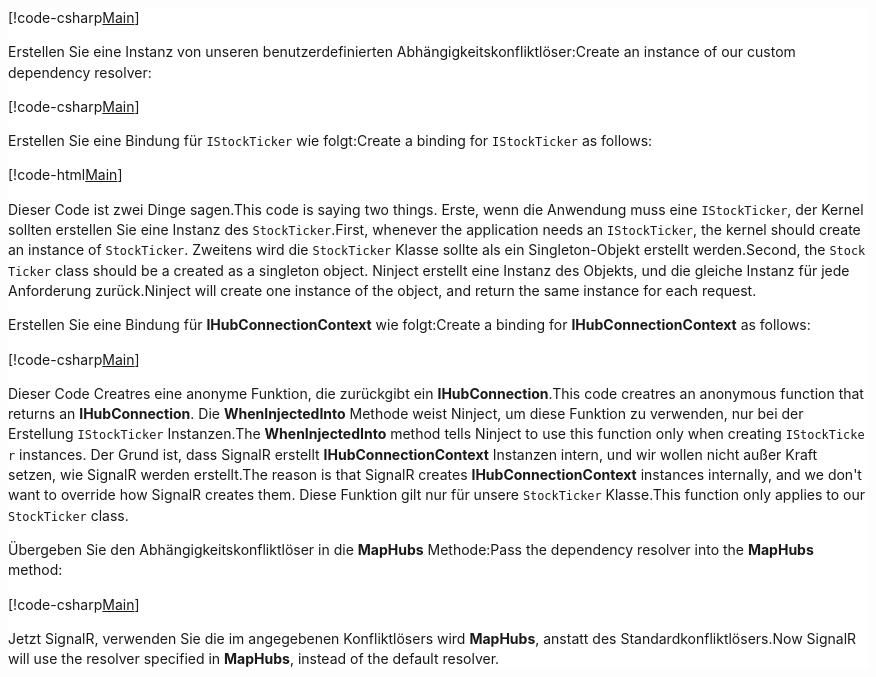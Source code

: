 [!code-csharp[Main](dependency-injection/samples/sample15.cs)]

<span data-ttu-id="81caf-194">Erstellen Sie eine Instanz von unseren benutzerdefinierten Abhängigkeitskonfliktlöser:</span><span class="sxs-lookup"><span data-stu-id="81caf-194">Create an instance of our custom dependency resolver:</span></span>

[!code-csharp[Main](dependency-injection/samples/sample16.cs)]

<span data-ttu-id="81caf-195">Erstellen Sie eine Bindung für `IStockTicker` wie folgt:</span><span class="sxs-lookup"><span data-stu-id="81caf-195">Create a binding for `IStockTicker` as follows:</span></span>

[!code-html[Main](dependency-injection/samples/sample17.html)]

<span data-ttu-id="81caf-196">Dieser Code ist zwei Dinge sagen.</span><span class="sxs-lookup"><span data-stu-id="81caf-196">This code is saying two things.</span></span> <span data-ttu-id="81caf-197">Erste, wenn die Anwendung muss eine `IStockTicker`, der Kernel sollten erstellen Sie eine Instanz des `StockTicker`.</span><span class="sxs-lookup"><span data-stu-id="81caf-197">First, whenever the application needs an `IStockTicker`, the kernel should create an instance of `StockTicker`.</span></span> <span data-ttu-id="81caf-198">Zweitens wird die `StockTicker` Klasse sollte als ein Singleton-Objekt erstellt werden.</span><span class="sxs-lookup"><span data-stu-id="81caf-198">Second, the `StockTicker` class should be a created as a singleton object.</span></span> <span data-ttu-id="81caf-199">Ninject erstellt eine Instanz des Objekts, und die gleiche Instanz für jede Anforderung zurück.</span><span class="sxs-lookup"><span data-stu-id="81caf-199">Ninject will create one instance of the object, and return the same instance for each request.</span></span>

<span data-ttu-id="81caf-200">Erstellen Sie eine Bindung für **IHubConnectionContext** wie folgt:</span><span class="sxs-lookup"><span data-stu-id="81caf-200">Create a binding for **IHubConnectionContext** as follows:</span></span>

[!code-csharp[Main](dependency-injection/samples/sample18.cs)]

<span data-ttu-id="81caf-201">Dieser Code Creatres eine anonyme Funktion, die zurückgibt ein **IHubConnection**.</span><span class="sxs-lookup"><span data-stu-id="81caf-201">This code creatres an anonymous function that returns an **IHubConnection**.</span></span> <span data-ttu-id="81caf-202">Die **WhenInjectedInto** Methode weist Ninject, um diese Funktion zu verwenden, nur bei der Erstellung `IStockTicker` Instanzen.</span><span class="sxs-lookup"><span data-stu-id="81caf-202">The **WhenInjectedInto** method tells Ninject to use this function only when creating `IStockTicker` instances.</span></span> <span data-ttu-id="81caf-203">Der Grund ist, dass SignalR erstellt **IHubConnectionContext** Instanzen intern, und wir wollen nicht außer Kraft setzen, wie SignalR werden erstellt.</span><span class="sxs-lookup"><span data-stu-id="81caf-203">The reason is that SignalR creates **IHubConnectionContext** instances internally, and we don't want to override how SignalR creates them.</span></span> <span data-ttu-id="81caf-204">Diese Funktion gilt nur für unsere `StockTicker` Klasse.</span><span class="sxs-lookup"><span data-stu-id="81caf-204">This function only applies to our `StockTicker` class.</span></span>

<span data-ttu-id="81caf-205">Übergeben Sie den Abhängigkeitskonfliktlöser in die **MapHubs** Methode:</span><span class="sxs-lookup"><span data-stu-id="81caf-205">Pass the dependency resolver into the **MapHubs** method:</span></span>

[!code-csharp[Main](dependency-injection/samples/sample19.cs)]

<span data-ttu-id="81caf-206">Jetzt SignalR, verwenden Sie die im angegebenen Konfliktlösers wird **MapHubs**, anstatt des Standardkonfliktlösers.</span><span class="sxs-lookup"><span data-stu-id="81caf-206">Now SignalR will use the resolver specified in **MapHubs**, instead of the default resolver.</span></span>

